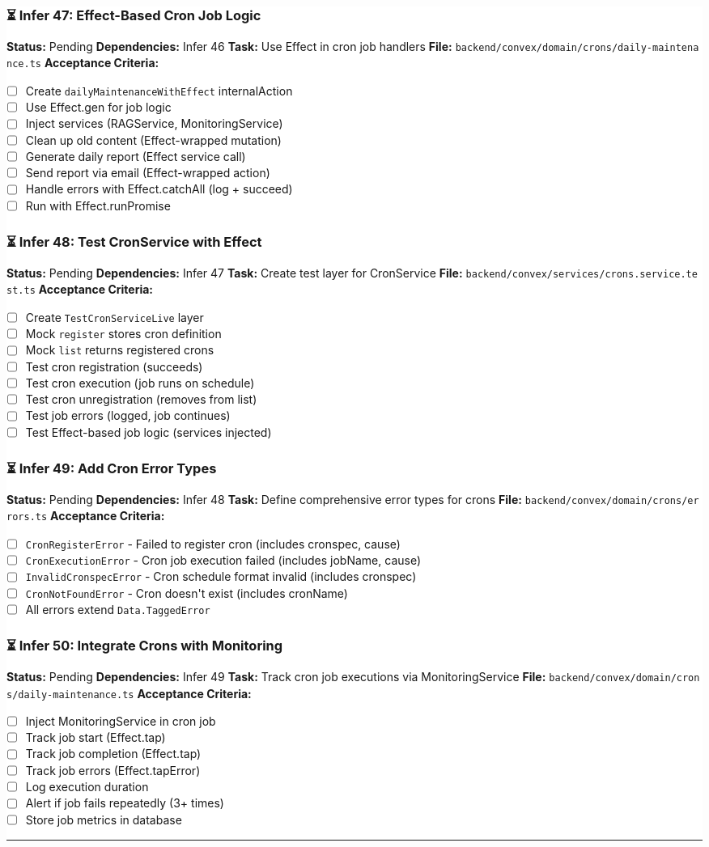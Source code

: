 ### ⏳ Infer 47: Effect-Based Cron Job Logic
**Status:** Pending
**Dependencies:** Infer 46
**Task:** Use Effect in cron job handlers
**File:** `backend/convex/domain/crons/daily-maintenance.ts`
**Acceptance Criteria:**
- [ ] Create `dailyMaintenanceWithEffect` internalAction
- [ ] Use Effect.gen for job logic
- [ ] Inject services (RAGService, MonitoringService)
- [ ] Clean up old content (Effect-wrapped mutation)
- [ ] Generate daily report (Effect service call)
- [ ] Send report via email (Effect-wrapped action)
- [ ] Handle errors with Effect.catchAll (log + succeed)
- [ ] Run with Effect.runPromise

### ⏳ Infer 48: Test CronService with Effect
**Status:** Pending
**Dependencies:** Infer 47
**Task:** Create test layer for CronService
**File:** `backend/convex/services/crons.service.test.ts`
**Acceptance Criteria:**
- [ ] Create `TestCronServiceLive` layer
- [ ] Mock `register` stores cron definition
- [ ] Mock `list` returns registered crons
- [ ] Test cron registration (succeeds)
- [ ] Test cron execution (job runs on schedule)
- [ ] Test cron unregistration (removes from list)
- [ ] Test job errors (logged, job continues)
- [ ] Test Effect-based job logic (services injected)

### ⏳ Infer 49: Add Cron Error Types
**Status:** Pending
**Dependencies:** Infer 48
**Task:** Define comprehensive error types for crons
**File:** `backend/convex/domain/crons/errors.ts`
**Acceptance Criteria:**
- [ ] `CronRegisterError` - Failed to register cron (includes cronspec, cause)
- [ ] `CronExecutionError` - Cron job execution failed (includes jobName, cause)
- [ ] `InvalidCronspecError` - Cron schedule format invalid (includes cronspec)
- [ ] `CronNotFoundError` - Cron doesn't exist (includes cronName)
- [ ] All errors extend `Data.TaggedError`

### ⏳ Infer 50: Integrate Crons with Monitoring
**Status:** Pending
**Dependencies:** Infer 49
**Task:** Track cron job executions via MonitoringService
**File:** `backend/convex/domain/crons/daily-maintenance.ts`
**Acceptance Criteria:**
- [ ] Inject MonitoringService in cron job
- [ ] Track job start (Effect.tap)
- [ ] Track job completion (Effect.tap)
- [ ] Track job errors (Effect.tapError)
- [ ] Log execution duration
- [ ] Alert if job fails repeatedly (3+ times)
- [ ] Store job metrics in database

---